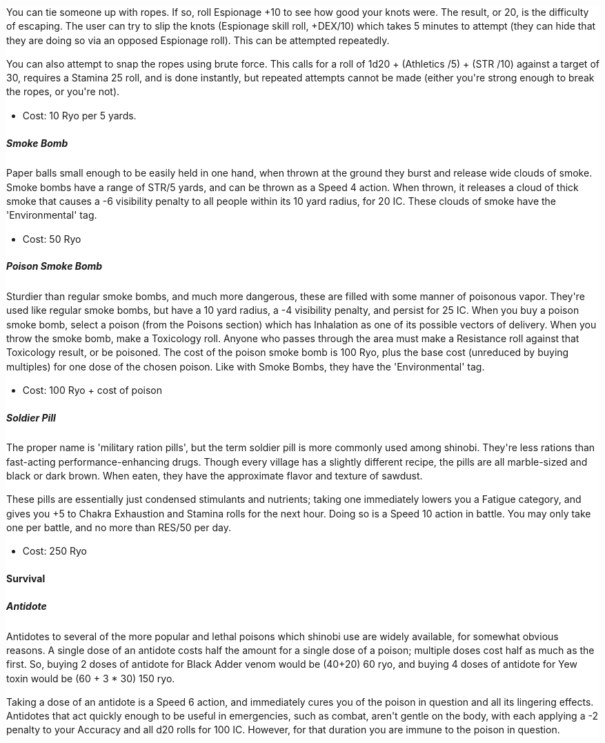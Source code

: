 You can tie someone up with ropes. If so, roll Espionage +10 to see how good your knots were. The result, or 20, is the difficulty of escaping. The user can try to slip the knots (Espionage skill roll, +DEX/10) which takes 5 minutes to attempt (they can hide that they are doing so via an opposed Espionage roll). This can be attempted repeatedly.

You can also attempt to snap the ropes using brute force. This calls for a roll of 1d20 + (Athletics /5) + (STR /10) against a target of 30, requires a Stamina 25 roll, and is done instantly, but repeated attempts cannot be made (either you're strong enough to break the ropes, or you're not).

 - Cost: 10 Ryo per 5 yards.

##### Smoke Bomb
Paper balls small enough to be easily held in one hand, when thrown at the ground they burst and release wide clouds of smoke. Smoke bombs have a range of STR/5 yards, and can be thrown as a Speed 4 action. When thrown, it releases a cloud of thick smoke that causes a -6 visibility penalty to all people within its 10 yard radius, for 20 IC.  These clouds of smoke have the 'Environmental' tag.

 - Cost: 50 Ryo

##### Poison Smoke Bomb
Sturdier than regular smoke bombs, and much more dangerous, these are filled with some manner of poisonous vapor. They're used like regular smoke bombs, but have a 10 yard radius, a -4 visibility penalty, and persist for 25 IC. When you buy a poison smoke bomb, select a poison (from the Poisons section) which has Inhalation as one of its possible vectors of delivery. When you throw the smoke bomb, make a Toxicology roll. Anyone who passes through the area must make a Resistance roll against that Toxicology result, or be poisoned. The cost of the poison smoke bomb is 100 Ryo, plus the base cost (unreduced by buying multiples) for one dose of the chosen poison.  Like with Smoke Bombs, they have the 'Environmental' tag.

 - Cost: 100 Ryo + cost of poison

##### Soldier Pill
The proper name is 'military ration pills', but the term soldier pill is more commonly used among shinobi. They're less rations than fast-acting performance-enhancing drugs. Though every village has a slightly different recipe, the pills are all marble-sized and black or dark brown. When eaten, they have the approximate flavor and texture of sawdust.

These pills are essentially just condensed stimulants and nutrients; taking one immediately lowers you a Fatigue category, and gives you +5 to Chakra Exhaustion and Stamina rolls for the next hour. Doing so is a Speed 10 action in battle. You may only take one per battle, and no more than RES/50 per day.

 - Cost: 250 Ryo

#### Survival
##### Antidote
Antidotes to several of the more popular and lethal poisons which shinobi use are widely available, for somewhat obvious reasons. A single dose of an antidote costs half the amount for a single dose of a poison; multiple doses cost half as much as the first. So, buying 2 doses of antidote for Black Adder venom would be (40+20) 60 ryo, and buying 4 doses of antidote for Yew toxin would be (60 + 3 * 30) 150 ryo.

Taking a dose of an antidote is a Speed 6 action, and immediately cures you of the poison in question and all its lingering effects. Antidotes that act quickly enough to be useful in emergencies, such as combat, aren't gentle on the body, with each applying a -2 penalty to your Accuracy and all d20 rolls for 100 IC. However, for that duration you are immune to the poison in question.
